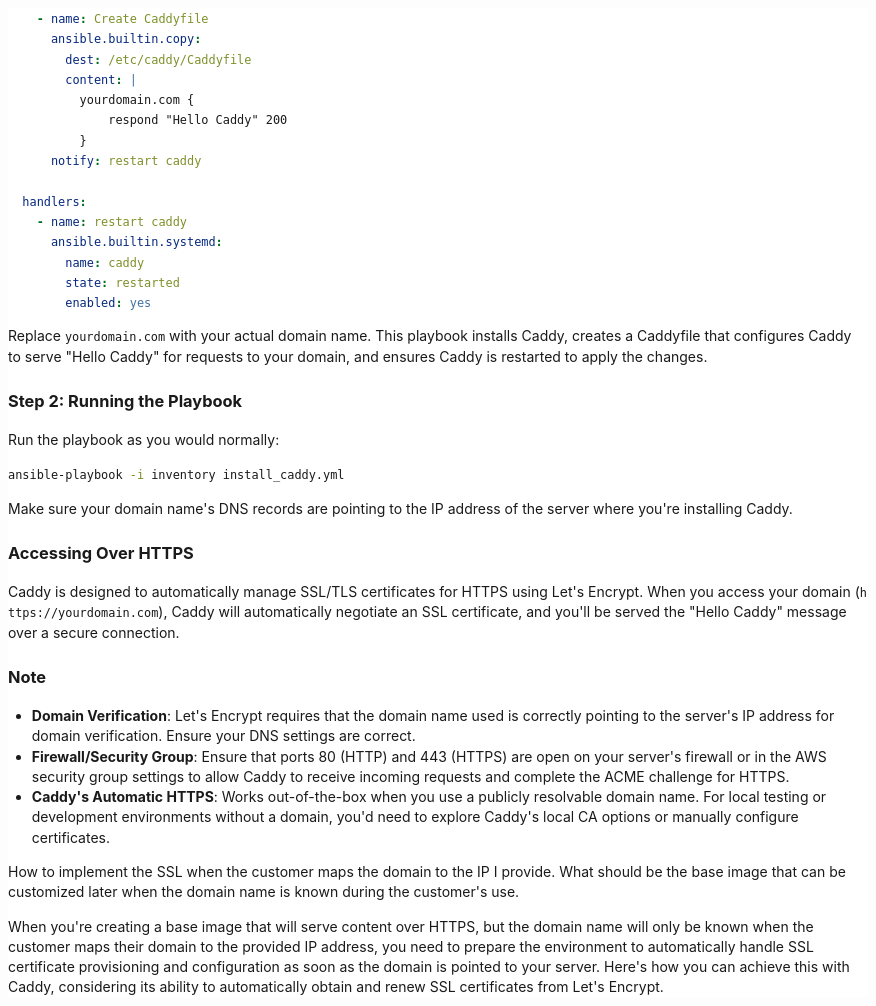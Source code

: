 ```yaml
    - name: Create Caddyfile
      ansible.builtin.copy:
        dest: /etc/caddy/Caddyfile
        content: |
          yourdomain.com {
              respond "Hello Caddy" 200
          }
      notify: restart caddy

  handlers:
    - name: restart caddy
      ansible.builtin.systemd:
        name: caddy
        state: restarted
        enabled: yes
```

Replace `yourdomain.com` with your actual domain name. This playbook installs Caddy, creates a Caddyfile that configures Caddy to serve "Hello Caddy" for requests to your domain, and ensures Caddy is restarted to apply the changes.

### Step 2: Running the Playbook

Run the playbook as you would normally:

```bash
ansible-playbook -i inventory install_caddy.yml
```

Make sure your domain name's DNS records are pointing to the IP address of the server where you're installing Caddy.

### Accessing Over HTTPS

Caddy is designed to automatically manage SSL/TLS certificates for HTTPS using Let's Encrypt. When you access your domain (`https://yourdomain.com`), Caddy will automatically negotiate an SSL certificate, and you'll be served the "Hello Caddy" message over a secure connection.

### Note

- **Domain Verification**: Let's Encrypt requires that the domain name used is correctly pointing to the server's IP address for domain verification. Ensure your DNS settings are correct.
- **Firewall/Security Group**: Ensure that ports 80 (HTTP) and 443 (HTTPS) are open on your server's firewall or in the AWS security group settings to allow Caddy to receive incoming requests and complete the ACME challenge for HTTPS.
- **Caddy's Automatic HTTPS**: Works out-of-the-box when you use a publicly resolvable domain name. For local testing or development environments without a domain, you'd need to explore Caddy's local CA options or manually configure certificates.

How to implement the SSL when the customer maps the domain to the IP I provide. What should be the base image that can be customized later when the domain name is known during the customer's use.

When you're creating a base image that will serve content over HTTPS, but the domain name will only be known when the customer maps their domain to the provided IP address, you need to prepare the environment to automatically handle SSL certificate provisioning and configuration as soon as the domain is pointed to your server. Here's how you can achieve this with Caddy, considering its ability to automatically obtain and renew SSL certificates from Let's Encrypt.
